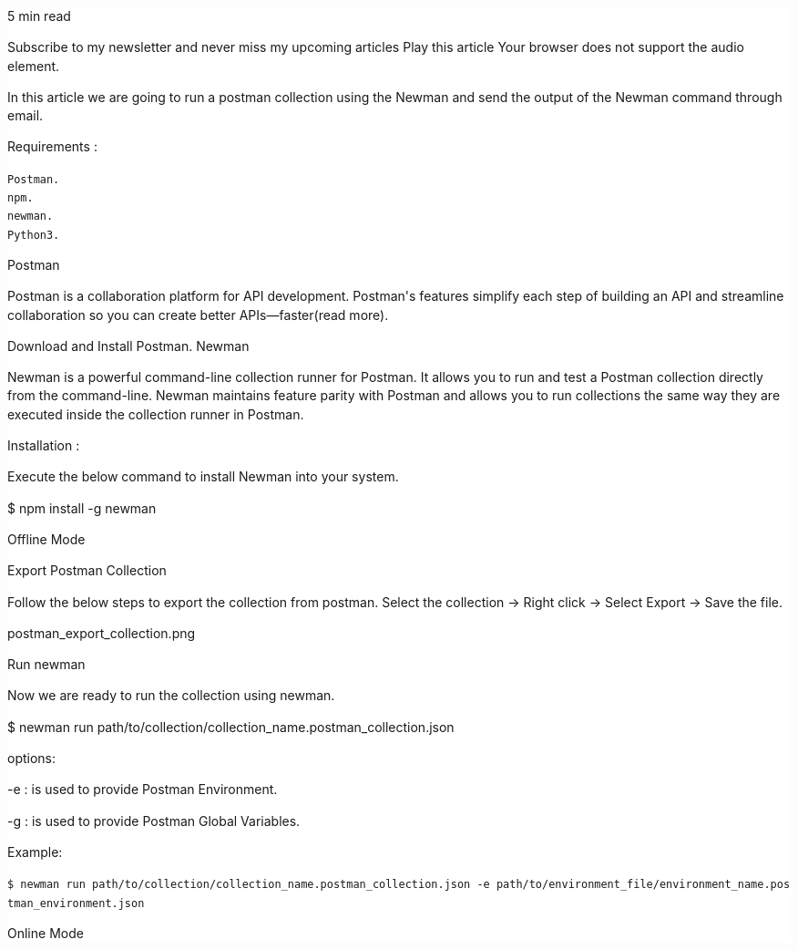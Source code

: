 5 min read

Subscribe to my newsletter and never miss my upcoming articles
Play this article
Your browser does not support the audio element.

In this article we are going to run a postman collection using the Newman and send the output of the Newman command through email.

Requirements :

    Postman.
    npm.
    newman.
    Python3.

Postman

Postman is a collaboration platform for API development. Postman's features simplify each step of building an API and streamline collaboration so you can create better APIs—faster(read more).

Download and Install Postman.
Newman

Newman is a powerful command-line collection runner for Postman. It allows you to run and test a Postman collection directly from the command-line. Newman maintains feature parity with Postman and allows you to run collections the same way they are executed inside the collection runner in Postman.

Installation :

Execute the below command to install Newman into your system.

$ npm install -g newman

Offline Mode

Export Postman Collection

Follow the below steps to export the collection from postman.
Select the collection -> Right click -> Select Export -> Save the file.

postman_export_collection.png

Run newman

Now we are ready to run the collection using newman.

$ newman run path/to/collection/collection_name.postman_collection.json

options:

-e : is used to provide Postman Environment.

-g : is used to provide Postman Global Variables.

Example:

    $ newman run path/to/collection/collection_name.postman_collection.json -e path/to/environment_file/environment_name.postman_environment.json

Online Mode
